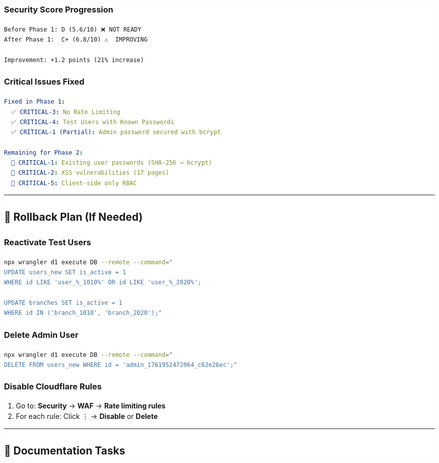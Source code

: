 ### Security Score Progression

```
Before Phase 1: D (5.6/10) ❌ NOT READY
After Phase 1:  C+ (6.8/10) ⚠️  IMPROVING

Improvement: +1.2 points (21% increase)
```

### Critical Issues Fixed

```yaml
Fixed in Phase 1:
  ✅ CRITICAL-3: No Rate Limiting
  ✅ CRITICAL-4: Test Users with Known Passwords
  ✅ CRITICAL-1 (Partial): Admin password secured with bcrypt

Remaining for Phase 2:
  🔴 CRITICAL-1: Existing user passwords (SHA-256 → bcrypt)
  🔴 CRITICAL-2: XSS vulnerabilities (17 pages)
  🔴 CRITICAL-5: Client-side only RBAC
```

---

## 🔄 Rollback Plan (If Needed)

### Reactivate Test Users

```bash
npx wrangler d1 execute DB --remote --command="
UPDATE users_new SET is_active = 1
WHERE id LIKE 'user_%_1010%' OR id LIKE 'user_%_2020%';

UPDATE branches SET is_active = 1
WHERE id IN ('branch_1010', 'branch_2020');"
```

### Delete Admin User

```bash
npx wrangler d1 execute DB --remote --command="
DELETE FROM users_new WHERE id = 'admin_1761952472064_c62e26ec';"
```

### Disable Cloudflare Rules

1. Go to: **Security** → **WAF** → **Rate limiting rules**
2. For each rule: Click ⋮ → **Disable** or **Delete**

---

## 📝 Documentation Tasks
